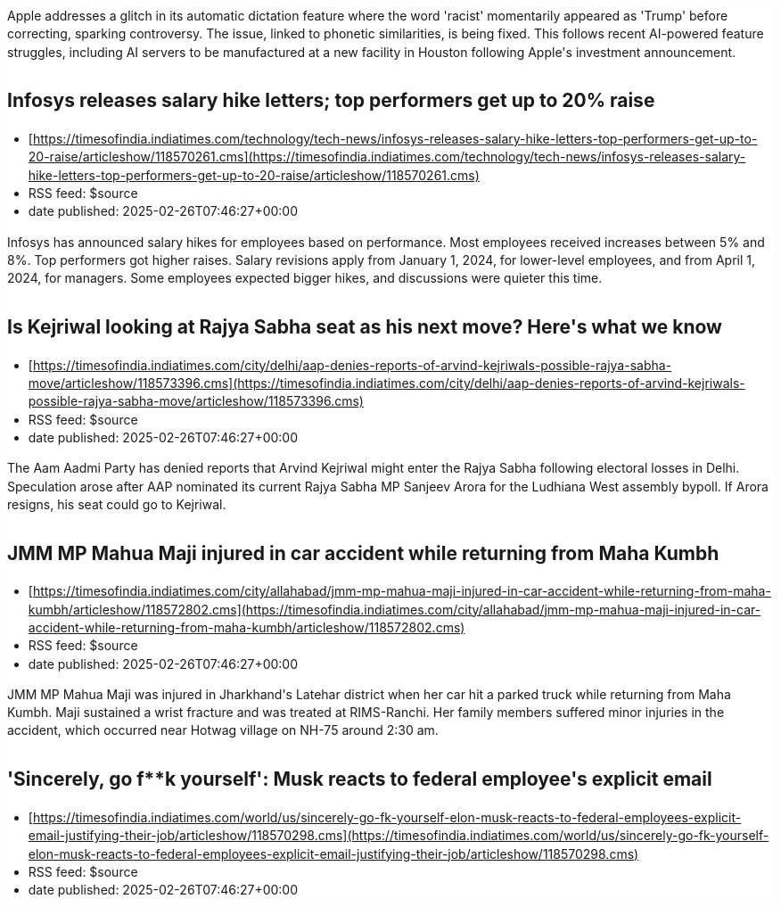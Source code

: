 Apple addresses a glitch in its automatic dictation feature where the word 'racist' momentarily appeared as 'Trump' before correcting, sparking controversy. The issue, linked to phonetic similarities, is being fixed. This follows recent AI-powered feature struggles, including AI servers to be manufactured at a new facility in Houston following Apple's investment announcement.

## Infosys releases salary hike letters; top performers get up to 20% raise
 - [https://timesofindia.indiatimes.com/technology/tech-news/infosys-releases-salary-hike-letters-top-performers-get-up-to-20-raise/articleshow/118570261.cms](https://timesofindia.indiatimes.com/technology/tech-news/infosys-releases-salary-hike-letters-top-performers-get-up-to-20-raise/articleshow/118570261.cms)
 - RSS feed: $source
 - date published: 2025-02-26T07:46:27+00:00

Infosys has announced salary hikes for employees based on performance. Most employees received increases between 5% and 8%. Top performers got higher raises. Salary revisions apply from January 1, 2024, for lower-level employees, and from April 1, 2024, for managers. Some employees expected bigger hikes, and discussions were quieter this time.

## Is Kejriwal looking at Rajya Sabha seat as his next move? Here's what we know
 - [https://timesofindia.indiatimes.com/city/delhi/aap-denies-reports-of-arvind-kejriwals-possible-rajya-sabha-move/articleshow/118573396.cms](https://timesofindia.indiatimes.com/city/delhi/aap-denies-reports-of-arvind-kejriwals-possible-rajya-sabha-move/articleshow/118573396.cms)
 - RSS feed: $source
 - date published: 2025-02-26T07:46:27+00:00

The Aam Aadmi Party has denied reports that Arvind Kejriwal might enter the Rajya Sabha following electoral losses in Delhi. Speculation arose after AAP nominated its current Rajya Sabha MP Sanjeev Arora for the Ludhiana West assembly bypoll. If Arora resigns, his seat could go to Kejriwal.

## JMM MP Mahua Maji injured in car accident while returning from Maha Kumbh
 - [https://timesofindia.indiatimes.com/city/allahabad/jmm-mp-mahua-maji-injured-in-car-accident-while-returning-from-maha-kumbh/articleshow/118572802.cms](https://timesofindia.indiatimes.com/city/allahabad/jmm-mp-mahua-maji-injured-in-car-accident-while-returning-from-maha-kumbh/articleshow/118572802.cms)
 - RSS feed: $source
 - date published: 2025-02-26T07:46:27+00:00

JMM MP Mahua Maji was injured in Jharkhand's Latehar district when her car hit a parked truck while returning from Maha Kumbh. Maji sustained a wrist fracture and was treated at RIMS-Ranchi. Her family members suffered minor injuries in the accident, which occurred near Hotwag village on NH-75 around 2:30 am.

## 'Sincerely, go f**k yourself': Musk reacts to federal employee's explicit email
 - [https://timesofindia.indiatimes.com/world/us/sincerely-go-fk-yourself-elon-musk-reacts-to-federal-employees-explicit-email-justifying-their-job/articleshow/118570298.cms](https://timesofindia.indiatimes.com/world/us/sincerely-go-fk-yourself-elon-musk-reacts-to-federal-employees-explicit-email-justifying-their-job/articleshow/118570298.cms)
 - RSS feed: $source
 - date published: 2025-02-26T07:46:27+00:00
